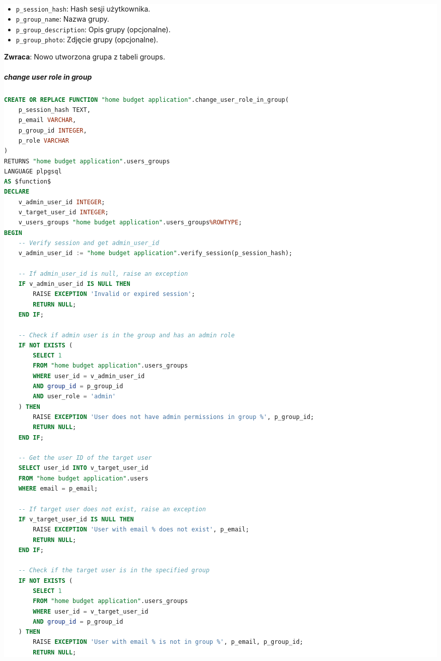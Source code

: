 - `p_session_hash`: Hash sesji użytkownika.
- `p_group_name`: Nazwa grupy.
- `p_group_description`: Opis grupy (opcjonalne).
- `p_group_photo`: Zdjęcie grupy (opcjonalne).

**Zwraca**: Nowo utworzona grupa z tabeli groups.

##### change user role in group

```sql
CREATE OR REPLACE FUNCTION "home budget application".change_user_role_in_group(
    p_session_hash TEXT,
    p_email VARCHAR,
    p_group_id INTEGER,
    p_role VARCHAR
)
RETURNS "home budget application".users_groups
LANGUAGE plpgsql
AS $function$
DECLARE
    v_admin_user_id INTEGER;
    v_target_user_id INTEGER;
    v_users_groups "home budget application".users_groups%ROWTYPE;
BEGIN
    -- Verify session and get admin_user_id
    v_admin_user_id := "home budget application".verify_session(p_session_hash);

    -- If admin_user_id is null, raise an exception
    IF v_admin_user_id IS NULL THEN
        RAISE EXCEPTION 'Invalid or expired session';
        RETURN NULL;
    END IF;

    -- Check if admin user is in the group and has an admin role
    IF NOT EXISTS (
        SELECT 1
        FROM "home budget application".users_groups
        WHERE user_id = v_admin_user_id
        AND group_id = p_group_id
        AND user_role = 'admin'
    ) THEN
        RAISE EXCEPTION 'User does not have admin permissions in group %', p_group_id;
        RETURN NULL;
    END IF;

    -- Get the user ID of the target user
    SELECT user_id INTO v_target_user_id
    FROM "home budget application".users
    WHERE email = p_email;

    -- If target user does not exist, raise an exception
    IF v_target_user_id IS NULL THEN
        RAISE EXCEPTION 'User with email % does not exist', p_email;
        RETURN NULL;
    END IF;

    -- Check if the target user is in the specified group
    IF NOT EXISTS (
        SELECT 1
        FROM "home budget application".users_groups
        WHERE user_id = v_target_user_id
        AND group_id = p_group_id
    ) THEN
        RAISE EXCEPTION 'User with email % is not in group %', p_email, p_group_id;
        RETURN NULL;
```